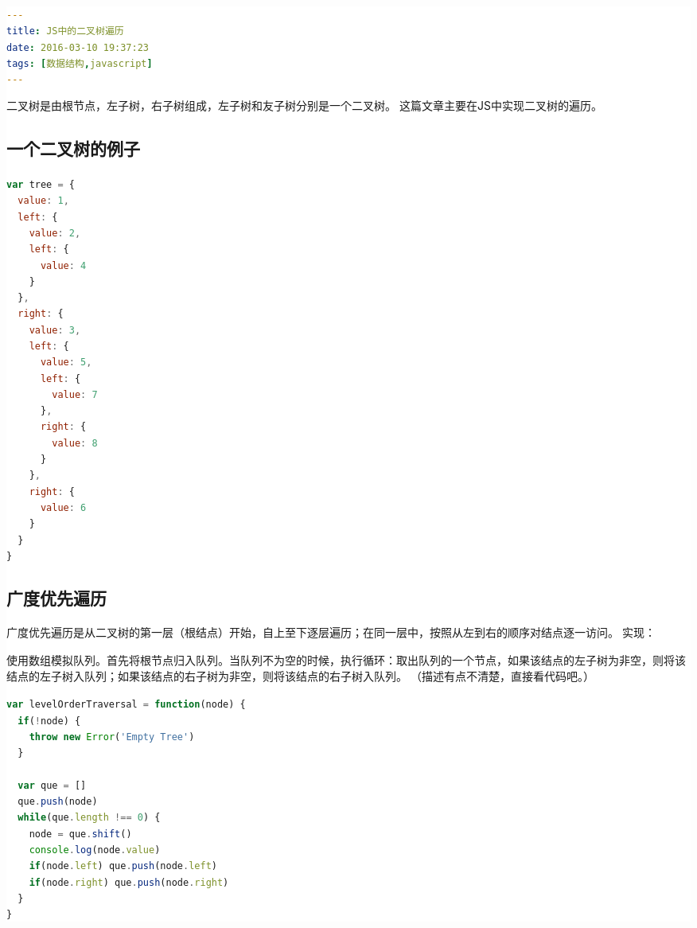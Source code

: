 ```yaml
---
title: JS中的二叉树遍历
date: 2016-03-10 19:37:23
tags: [数据结构,javascript]
---
```

二叉树是由根节点，左子树，右子树组成，左子树和友子树分别是一个二叉树。
这篇文章主要在JS中实现二叉树的遍历。

## 一个二叉树的例子

```javascript
var tree = {
  value: 1,
  left: {
    value: 2,
    left: {
      value: 4
    }
  },
  right: {
    value: 3,
    left: {
      value: 5,
      left: {
        value: 7
      },
      right: {
        value: 8
      }
    },
    right: {
      value: 6
    }
  }
}
```
## 广度优先遍历
广度优先遍历是从二叉树的第一层（根结点）开始，自上至下逐层遍历；在同一层中，按照从左到右的顺序对结点逐一访问。
实现：

使用数组模拟队列。首先将根节点归入队列。当队列不为空的时候，执行循环：取出队列的一个节点，如果该结点的左子树为非空，则将该结点的左子树入队列；如果该结点的右子树为非空，则将该结点的右子树入队列。
（描述有点不清楚，直接看代码吧。）
```javascript
var levelOrderTraversal = function(node) {
  if(!node) {
    throw new Error('Empty Tree')
  }

  var que = []
  que.push(node)
  while(que.length !== 0) {
    node = que.shift()
    console.log(node.value)
    if(node.left) que.push(node.left)
    if(node.right) que.push(node.right)
  }
}
```
